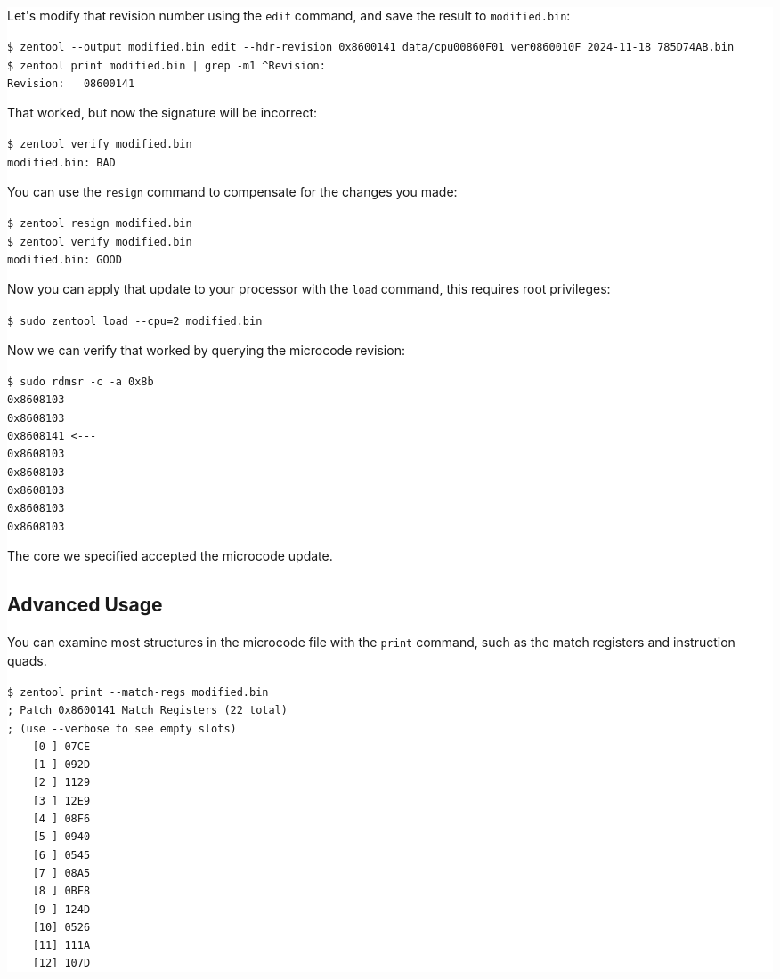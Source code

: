 Let's modify that revision number using the `edit` command, and save the result
to `modified.bin`:

```
$ zentool --output modified.bin edit --hdr-revision 0x8600141 data/cpu00860F01_ver0860010F_2024-11-18_785D74AB.bin
$ zentool print modified.bin | grep -m1 ^Revision:
Revision:   08600141
```

That worked, but now the signature will be incorrect:

```
$ zentool verify modified.bin
modified.bin: BAD
```

You can use the `resign` command to compensate for the changes you made:

```
$ zentool resign modified.bin
$ zentool verify modified.bin
modified.bin: GOOD
```

Now you can apply that update to your processor with the `load` command, this
requires root privileges:

```
$ sudo zentool load --cpu=2 modified.bin
```

Now we can verify that worked by querying the microcode revision:

```
$ sudo rdmsr -c -a 0x8b
0x8608103
0x8608103
0x8608141 <---
0x8608103
0x8608103
0x8608103
0x8608103
0x8608103
```

The core we specified accepted the microcode update.

## Advanced Usage

You can examine most structures in the microcode file with the `print` command,
such as the match registers and instruction quads.

```
$ zentool print --match-regs modified.bin
; Patch 0x8600141 Match Registers (22 total)
; (use --verbose to see empty slots)
	[0 ] 07CE
	[1 ] 092D
	[2 ] 1129
	[3 ] 12E9
	[4 ] 08F6
	[5 ] 0940
	[6 ] 0545
	[7 ] 08A5
	[8 ] 0BF8
	[9 ] 124D
	[10] 0526
	[11] 111A
	[12] 107D
```